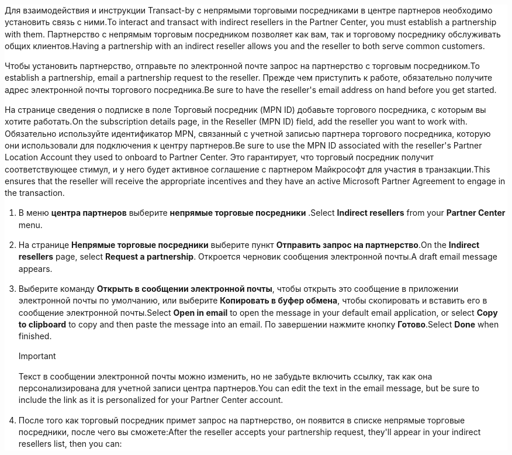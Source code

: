 <span data-ttu-id="8cdf3-137">Для взаимодействия и инструкции Transact-by с непрямыми торговыми посредниками в центре партнеров необходимо установить связь с ними.</span><span class="sxs-lookup"><span data-stu-id="8cdf3-137">To interact and transact with indirect resellers in the Partner Center, you must establish a partnership with them.</span></span> <span data-ttu-id="8cdf3-138">Партнерство с непрямым торговым посредником позволяет как вам, так и торговому посреднику обслуживать общих клиентов.</span><span class="sxs-lookup"><span data-stu-id="8cdf3-138">Having a partnership with an indirect reseller allows you and the reseller to both serve common customers.</span></span>

<span data-ttu-id="8cdf3-139">Чтобы установить партнерство, отправьте по электронной почте запрос на партнерство с торговым посредником.</span><span class="sxs-lookup"><span data-stu-id="8cdf3-139">To establish a partnership, email a partnership request to the reseller.</span></span> <span data-ttu-id="8cdf3-140">Прежде чем приступить к работе, обязательно получите адрес электронной почты торгового посредника.</span><span class="sxs-lookup"><span data-stu-id="8cdf3-140">Be sure to have the reseller's email address on hand before you get started.</span></span>

<span data-ttu-id="8cdf3-141">На странице сведения о подписке в поле Торговый посредник (MPN ID) добавьте торгового посредника, с которым вы хотите работать.</span><span class="sxs-lookup"><span data-stu-id="8cdf3-141">On the subscription details page, in the Reseller (MPN ID) field, add the reseller you want to work with.</span></span> <span data-ttu-id="8cdf3-142">Обязательно используйте идентификатор MPN, связанный с учетной записью партнера торгового посредника, которую они использовали для подключения к центру партнеров.</span><span class="sxs-lookup"><span data-stu-id="8cdf3-142">Be sure to use the MPN ID associated with the reseller's Partner Location Account they used to onboard to Partner Center.</span></span> <span data-ttu-id="8cdf3-143">Это гарантирует, что торговый посредник получит соответствующее стимул, и у него будет активное соглашение с партнером Майкрософт для участия в транзакции.</span><span class="sxs-lookup"><span data-stu-id="8cdf3-143">This ensures that the reseller will receive the appropriate incentives and they have an active Microsoft Partner Agreement to engage in the transaction.</span></span>

1. <span data-ttu-id="8cdf3-144">В меню **центра партнеров** выберите **непрямые торговые посредники** .</span><span class="sxs-lookup"><span data-stu-id="8cdf3-144">Select **Indirect resellers** from your **Partner Center** menu.</span></span>

2. <span data-ttu-id="8cdf3-145">На странице **Непрямые торговые посредники** выберите пункт **Отправить запрос на партнерство**.</span><span class="sxs-lookup"><span data-stu-id="8cdf3-145">On the **Indirect resellers** page, select **Request a partnership**.</span></span> <span data-ttu-id="8cdf3-146">Откроется черновик сообщения электронной почты.</span><span class="sxs-lookup"><span data-stu-id="8cdf3-146">A draft email message appears.</span></span>

3. <span data-ttu-id="8cdf3-147">Выберите команду **Открыть в сообщении электронной почты**, чтобы открыть это сообщение в приложении электронной почты по умолчанию, или выберите **Копировать в буфер обмена**, чтобы скопировать и вставить его в сообщение электронной почты.</span><span class="sxs-lookup"><span data-stu-id="8cdf3-147">Select **Open in email** to open the message in your default email application, or select **Copy to clipboard** to copy and then paste the message into an email.</span></span> <span data-ttu-id="8cdf3-148">По завершении нажмите кнопку **Готово**.</span><span class="sxs-lookup"><span data-stu-id="8cdf3-148">Select **Done** when finished.</span></span>
    > [!IMPORTANT]  
    >  <span data-ttu-id="8cdf3-149">Текст в сообщении электронной почты можно изменить, но не забудьте включить ссылку, так как она персонализирована для учетной записи центра партнеров.</span><span class="sxs-lookup"><span data-stu-id="8cdf3-149">You can edit the text in the email message, but be sure to include the link as it is personalized for your Partner Center account.</span></span>

4. <span data-ttu-id="8cdf3-150">После того как торговый посредник примет запрос на партнерство, он появится в списке непрямые торговые посредники, после чего вы сможете:</span><span class="sxs-lookup"><span data-stu-id="8cdf3-150">After the reseller accepts your partnership request, they'll appear in your indirect resellers list, then you can:</span></span>

